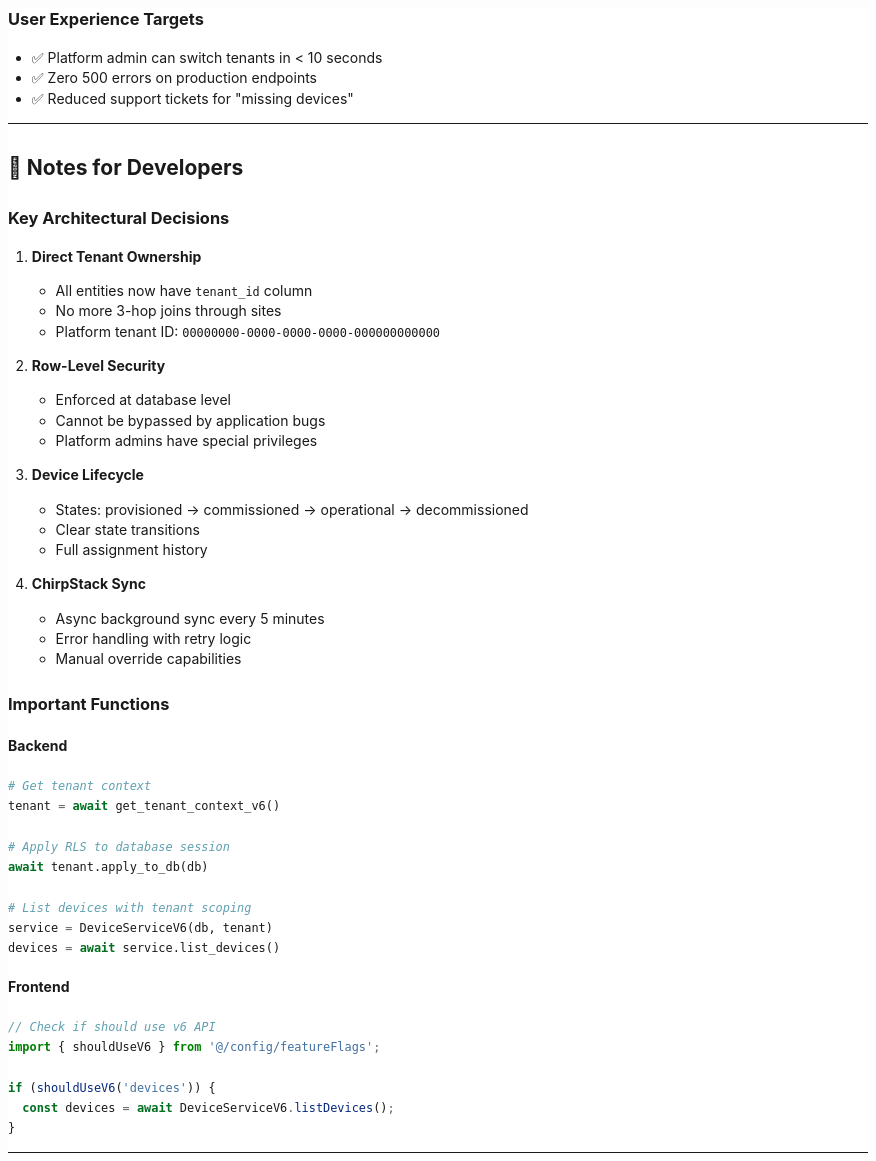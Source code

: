 ### User Experience Targets
- ✅ Platform admin can switch tenants in < 10 seconds
- ✅ Zero 500 errors on production endpoints
- ✅ Reduced support tickets for "missing devices"

---

## 📝 Notes for Developers

### Key Architectural Decisions

1. **Direct Tenant Ownership**
   - All entities now have `tenant_id` column
   - No more 3-hop joins through sites
   - Platform tenant ID: `00000000-0000-0000-0000-000000000000`

2. **Row-Level Security**
   - Enforced at database level
   - Cannot be bypassed by application bugs
   - Platform admins have special privileges

3. **Device Lifecycle**
   - States: provisioned → commissioned → operational → decommissioned
   - Clear state transitions
   - Full assignment history

4. **ChirpStack Sync**
   - Async background sync every 5 minutes
   - Error handling with retry logic
   - Manual override capabilities

### Important Functions

#### Backend
```python
# Get tenant context
tenant = await get_tenant_context_v6()

# Apply RLS to database session
await tenant.apply_to_db(db)

# List devices with tenant scoping
service = DeviceServiceV6(db, tenant)
devices = await service.list_devices()
```

#### Frontend
```javascript
// Check if should use v6 API
import { shouldUseV6 } from '@/config/featureFlags';

if (shouldUseV6('devices')) {
  const devices = await DeviceServiceV6.listDevices();
}
```

---
